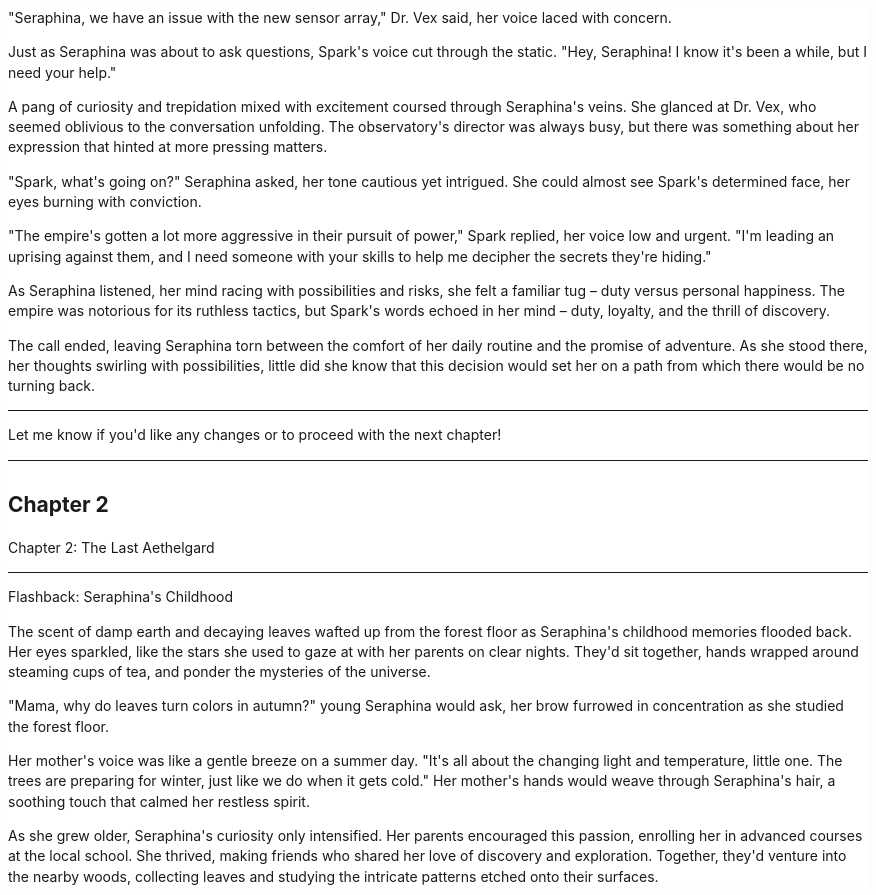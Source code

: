 "Seraphina, we have an issue with the new sensor array," Dr. Vex said, her voice laced with concern.

Just as Seraphina was about to ask questions, Spark's voice cut through the static. "Hey, Seraphina! I know it's been a while, but I need your help."

A pang of curiosity and trepidation mixed with excitement coursed through Seraphina's veins. She glanced at Dr. Vex, who seemed oblivious to the conversation unfolding. The observatory's director was always busy, but there was something about her expression that hinted at more pressing matters.

"Spark, what's going on?" Seraphina asked, her tone cautious yet intrigued. She could almost see Spark's determined face, her eyes burning with conviction.

"The empire's gotten a lot more aggressive in their pursuit of power," Spark replied, her voice low and urgent. "I'm leading an uprising against them, and I need someone with your skills to help me decipher the secrets they're hiding."

As Seraphina listened, her mind racing with possibilities and risks, she felt a familiar tug – duty versus personal happiness. The empire was notorious for its ruthless tactics, but Spark's words echoed in her mind – duty, loyalty, and the thrill of discovery.

The call ended, leaving Seraphina torn between the comfort of her daily routine and the promise of adventure. As she stood there, her thoughts swirling with possibilities, little did she know that this decision would set her on a path from which there would be no turning back.

---

Let me know if you'd like any changes or to proceed with the next chapter!

---

## Chapter 2

Chapter 2: The Last Aethelgard

---

Flashback: Seraphina's Childhood

The scent of damp earth and decaying leaves wafted up from the forest floor as Seraphina's childhood memories flooded back. Her eyes sparkled, like the stars she used to gaze at with her parents on clear nights. They'd sit together, hands wrapped around steaming cups of tea, and ponder the mysteries of the universe.

"Mama, why do leaves turn colors in autumn?" young Seraphina would ask, her brow furrowed in concentration as she studied the forest floor.

Her mother's voice was like a gentle breeze on a summer day. "It's all about the changing light and temperature, little one. The trees are preparing for winter, just like we do when it gets cold." Her mother's hands would weave through Seraphina's hair, a soothing touch that calmed her restless spirit.

As she grew older, Seraphina's curiosity only intensified. Her parents encouraged this passion, enrolling her in advanced courses at the local school. She thrived, making friends who shared her love of discovery and exploration. Together, they'd venture into the nearby woods, collecting leaves and studying the intricate patterns etched onto their surfaces.
